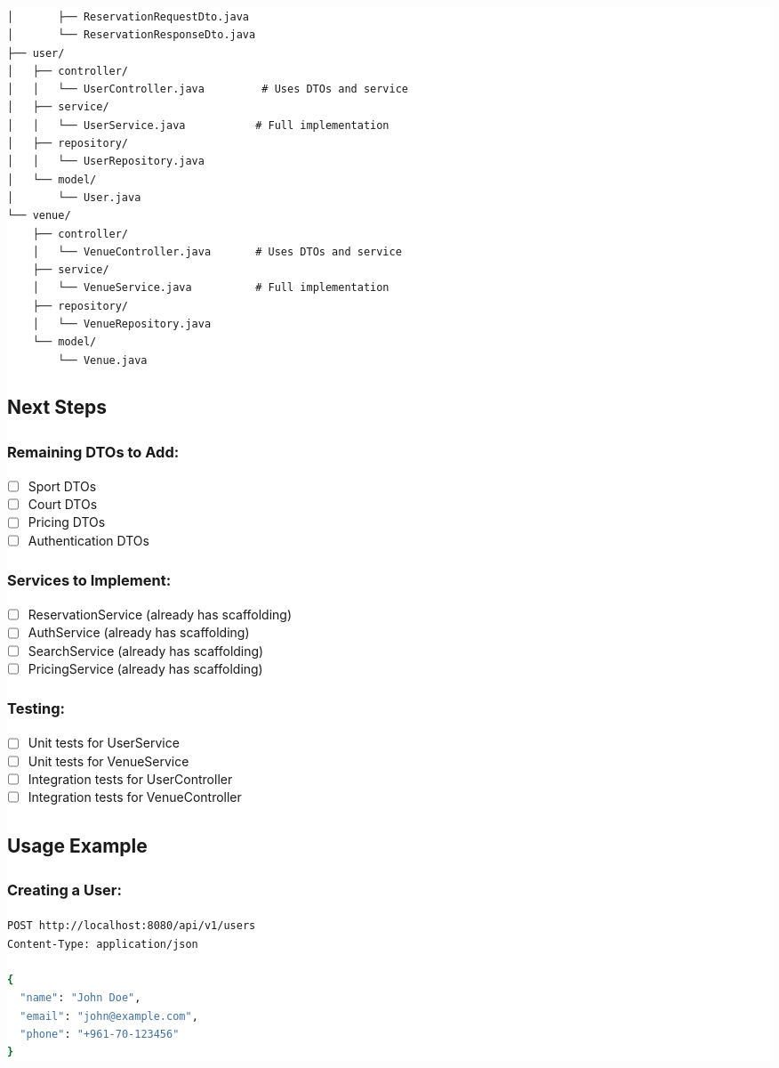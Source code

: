 ```
│       ├── ReservationRequestDto.java
│       └── ReservationResponseDto.java
├── user/
│   ├── controller/
│   │   └── UserController.java         # Uses DTOs and service
│   ├── service/
│   │   └── UserService.java           # Full implementation
│   ├── repository/
│   │   └── UserRepository.java
│   └── model/
│       └── User.java
└── venue/
    ├── controller/
    │   └── VenueController.java       # Uses DTOs and service
    ├── service/
    │   └── VenueService.java          # Full implementation
    ├── repository/
    │   └── VenueRepository.java
    └── model/
        └── Venue.java
```

## Next Steps

### Remaining DTOs to Add:
- [ ] Sport DTOs
- [ ] Court DTOs
- [ ] Pricing DTOs
- [ ] Authentication DTOs

### Services to Implement:
- [ ] ReservationService (already has scaffolding)
- [ ] AuthService (already has scaffolding)
- [ ] SearchService (already has scaffolding)
- [ ] PricingService (already has scaffolding)

### Testing:
- [ ] Unit tests for UserService
- [ ] Unit tests for VenueService
- [ ] Integration tests for UserController
- [ ] Integration tests for VenueController

## Usage Example

### Creating a User:
```bash
POST http://localhost:8080/api/v1/users
Content-Type: application/json

{
  "name": "John Doe",
  "email": "john@example.com",
  "phone": "+961-70-123456"
}
```
